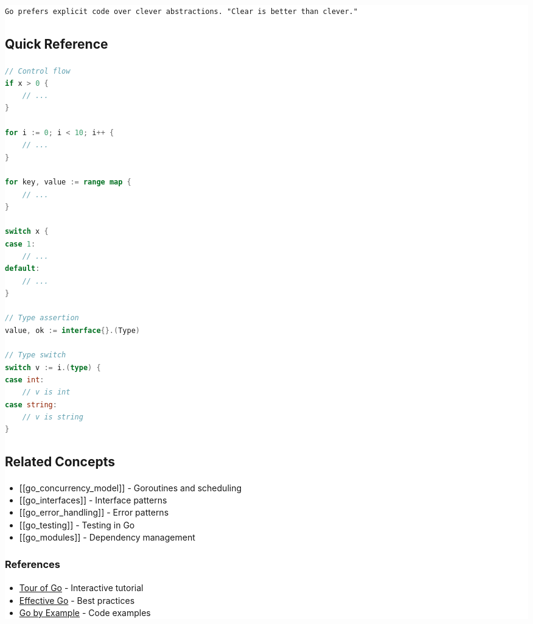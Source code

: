 ```ad-tip
Go prefers explicit code over clever abstractions. "Clear is better than clever."
```

## Quick Reference

```go
// Control flow
if x > 0 {
    // ...
}

for i := 0; i < 10; i++ {
    // ...
}

for key, value := range map {
    // ...
}

switch x {
case 1:
    // ...
default:
    // ...
}

// Type assertion
value, ok := interface{}.(Type)

// Type switch
switch v := i.(type) {
case int:
    // v is int
case string:
    // v is string
}
```

## Related Concepts

- [[go_concurrency_model]] - Goroutines and scheduling
- [[go_interfaces]] - Interface patterns
- [[go_error_handling]] - Error patterns
- [[go_testing]] - Testing in Go
- [[go_modules]] - Dependency management

### References

- [Tour of Go](https://go.dev/tour/) - Interactive tutorial
- [Effective Go](https://go.dev/doc/effective_go) - Best practices
- [Go by Example](https://gobyexample.com/) - Code examples
